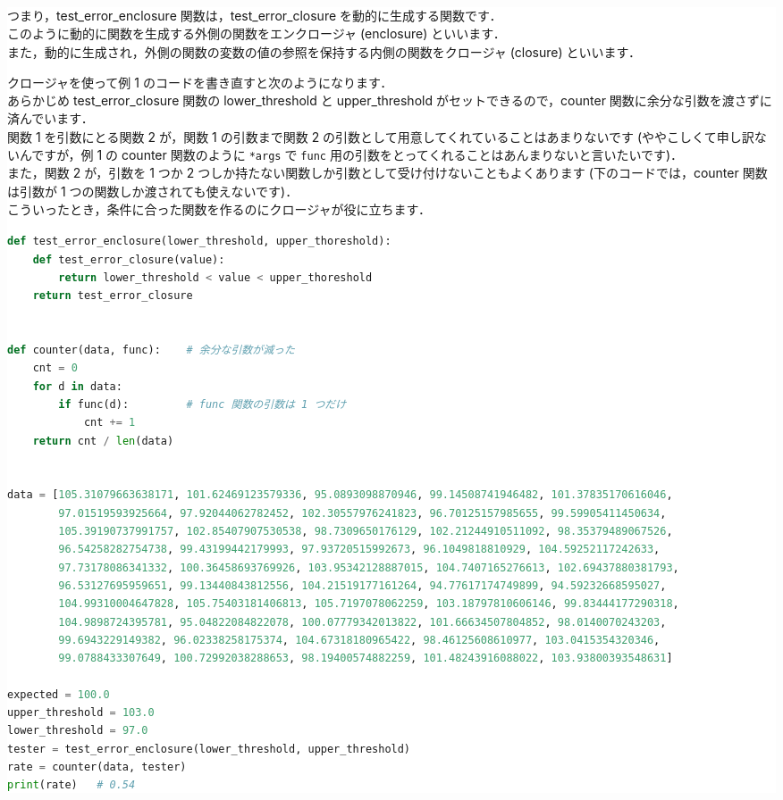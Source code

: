 つまり，test_error_enclosure 関数は，test_error_closure を動的に生成する関数です．  
このように動的に関数を生成する外側の関数をエンクロージャ (enclosure) といいます．  
また，動的に生成され，外側の関数の変数の値の参照を保持する内側の関数をクロージャ (closure) といいます．  

クロージャを使って例 1 のコードを書き直すと次のようになります．  
あらかじめ test_error_closure 関数の lower_threshold と upper_threshold がセットできるので，counter 関数に余分な引数を渡さずに済んでいます．  
関数 1 を引数にとる関数 2 が，関数 1 の引数まで関数 2 の引数として用意してくれていることはあまりないです (ややこしくて申し訳ないんですが，例 1 の counter 関数のように `*args` で `func` 用の引数をとってくれることはあんまりないと言いたいです)．  
また，関数 2 が，引数を 1 つか 2 つしか持たない関数しか引数として受け付けないこともよくあります (下のコードでは，counter 関数は引数が 1 つの関数しか渡されても使えないです)．  
こういったとき，条件に合った関数を作るのにクロージャが役に立ちます．  

```python
def test_error_enclosure(lower_threshold, upper_thoreshold):
    def test_error_closure(value):
        return lower_threshold < value < upper_thoreshold
    return test_error_closure


def counter(data, func):    # 余分な引数が減った
    cnt = 0
    for d in data:
        if func(d):         # func 関数の引数は 1 つだけ
            cnt += 1
    return cnt / len(data)


data = [105.31079663638171, 101.62469123579336, 95.0893098870946, 99.14508741946482, 101.37835170616046,
        97.01519593925664, 97.92044062782452, 102.30557976241823, 96.70125157985655, 99.59905411450634,
        105.39190737991757, 102.85407907530538, 98.7309650176129, 102.21244910511092, 98.35379489067526,
        96.54258282754738, 99.43199442179993, 97.93720515992673, 96.1049818810929, 104.59252117242633,
        97.73178086341332, 100.36458693769926, 103.95342128887015, 104.7407165276613, 102.69437880381793,
        96.53127695959651, 99.13440843812556, 104.21519177161264, 94.77617174749899, 94.59232668595027,
        104.99310004647828, 105.75403181406813, 105.7197078062259, 103.18797810606146, 99.83444177290318,
        104.9898724395781, 95.04822084822078, 100.07779342013822, 101.66634507804852, 98.0140070243203,
        99.6943229149382, 96.02338258175374, 104.67318180965422, 98.46125608610977, 103.0415354320346,
        99.0788433307649, 100.72992038288653, 98.19400574882259, 101.48243916088022, 103.93800393548631]

expected = 100.0
upper_threshold = 103.0
lower_threshold = 97.0
tester = test_error_enclosure(lower_threshold, upper_threshold)
rate = counter(data, tester)
print(rate)   # 0.54
```
